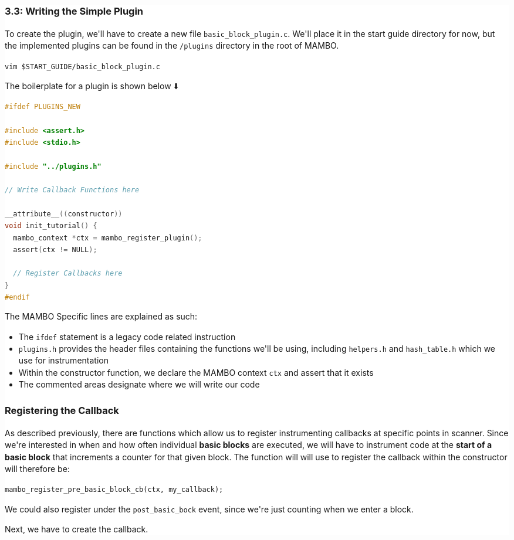 
### 3.3: Writing the Simple Plugin

To create the plugin, we'll have to create a new file `basic_block_plugin.c`. We'll place it in the start guide directory for now, but the implemented plugins can be found in the `/plugins` directory in the root of MAMBO.

```
vim $START_GUIDE/basic_block_plugin.c
```

The boilerplate for a plugin is shown below :arrow_down:

```c
#ifdef PLUGINS_NEW

#include <assert.h>
#include <stdio.h>

#include "../plugins.h"

// Write Callback Functions here

__attribute__((constructor))
void init_tutorial() {
  mambo_context *ctx = mambo_register_plugin();
  assert(ctx != NULL);

  // Register Callbacks here
}
#endif
```

The MAMBO Specific lines are explained as such:
- The `ifdef` statement is a legacy code related instruction
- `plugins.h` provides the header files containing the functions we'll be using, including `helpers.h` and `hash_table.h` which we use for instrumentation
- Within the constructor function, we declare the MAMBO context `ctx` and assert that it exists
- The commented areas designate where we will write our code

### Registering the Callback

As described previously, there are functions which allow us to register instrumenting callbacks at specific points in scanner.  Since we're interested in when and how often individual **basic blocks** are executed, we will have to instrument code at the **start of a basic block** that increments a counter for that given block. The function will will use to register the callback within the constructor will therefore be:

```
mambo_register_pre_basic_block_cb(ctx, my_callback);
```

We could also register under the `post_basic_bock` event, since we're just counting when we enter a block.

Next, we have to create the callback.
